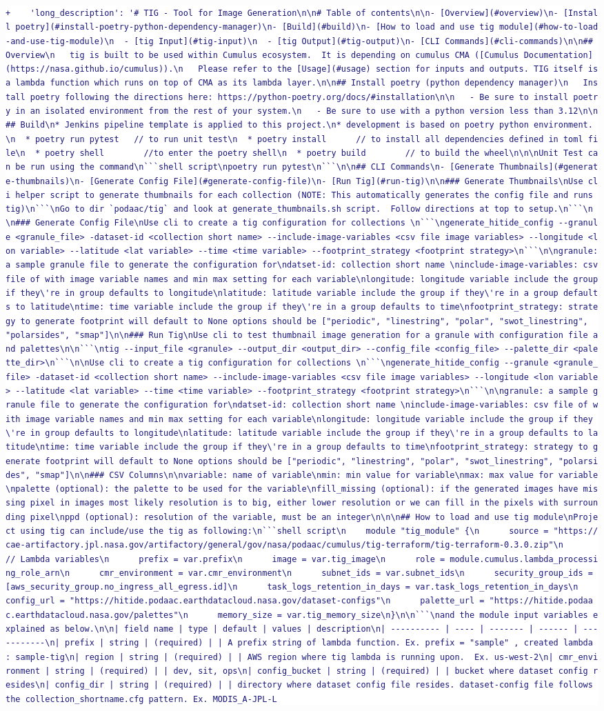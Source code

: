 ```diff
+    'long_description': '# TIG - Tool for Image Generation\n\n# Table of contents\n\n- [Overview](#overview)\n- [Install poetry](#install-poetry-python-dependency-manager)\n- [Build](#build)\n- [How to load and use tig module](#how-to-load-and-use-tig-module)\n  - [tig Input](#tig-input)\n  - [tig Output](#tig-output)\n- [CLI Commands](#cli-commands)\n\n## Overview\n   tig is built to be used within Cumulus ecosystem.  It is depending on cumulus CMA ([Cumulus Documentation](https://nasa.github.io/cumulus)).\n   Please refer to the [Usage](#usage) section for inputs and outputs. TIG itself is a lambda function which runs on top of CMA as its lambda layer.\n\n## Install poetry (python dependency manager)\n   Install poetry following the directions here: https://python-poetry.org/docs/#installation\n\n   - Be sure to install poetry in an isolated environment from the rest of your system.\n   - Be sure to use with a python version less than 3.12\n\n## Build\n* Jenkins pipeline template is applied to this project.\n* development is based on poetry python environment.  \n  * poetry run pytest   // to run unit test\n  * poetry install      // to install all dependencies defined in toml file\n  * poetry shell        //to enter the poetry shell\n  * poetry build        // to build the wheel\n\n\nUnit Test can be run using the command\n```shell script\npoetry run pytest\n```\n\n## CLI Commands\n- [Generate Thumbnails](#generate-thumbnails)\n- [Generate Config File](#generate-config-file)\n- [Run Tig](#run-tig)\n\n### Generate Thumbnails\nUse cli helper script to generate thumbnails for each collection (NOTE: This automatically generates the config file and runs tig)\n```\nGo to dir `podaac/tig` and look at generate_thumbnails.sh script.  Follow directions at top to setup.\n```\n\n### Generate Config File\nUse cli to create a tig configuration for collections \n```\ngenerate_hitide_config --granule <granule_file> -dataset-id <collection short name> --include-image-variables <csv file image variables> --longitude <lon variable> --latitude <lat variable> --time <time variable> --footprint_strategy <footprint strategy>\n```\n\ngranule: a sample granule file to generate the configuration for\ndatset-id: collection short name \ninclude-image-variables: csv file of with image variable names and min max setting for each variable\nlongitude: longitude variable include the group if they\'re in group defaults to longitude\nlatitude: latitude variable include the group if they\'re in a group defaults to latitude\ntime: time variable include the group if they\'re in a group defaults to time\nfootprint_strategy: strategy to generate footprint will default to None options should be ["periodic", "linestring", "polar", "swot_linestring", "polarsides", "smap"]\n\n### Run Tig\nUse cli to test thumbnail image generation for a granule with configuration file and palettes\n\n```\ntig --input_file <granule> --output_dir <output_dir> --config_file <config_file> --palette_dir <palette_dir>\n```\n\nUse cli to create a tig configuration for collections \n```\ngenerate_hitide_config --granule <granule_file> -dataset-id <collection short name> --include-image-variables <csv file image variables> --longitude <lon variable> --latitude <lat variable> --time <time variable> --footprint_strategy <footprint strategy>\n```\n\ngranule: a sample granule file to generate the configuration for\ndatset-id: collection short name \ninclude-image-variables: csv file of with image variable names and min max setting for each variable\nlongitude: longitude variable include the group if they\'re in group defaults to longitude\nlatitude: latitude variable include the group if they\'re in a group defaults to latitude\ntime: time variable include the group if they\'re in a group defaults to time\nfootprint_strategy: strategy to generate footprint will default to None options should be ["periodic", "linestring", "polar", "swot_linestring", "polarsides", "smap"]\n\n### CSV Columns\n\nvariable: name of variable\nmin: min value for variable\nmax: max value for variable\npalette (optional): the palette to be used for the variable\nfill_missing (optional): if the generated images have missing pixel in images most likely resolution is to big, either lower resolution or we can fill in the pixels with surrounding pixel\nppd (optional): resolution of the variable, must be an integer\n\n\n## How to load and use tig module\nProject using tig can include/use the tig as following:\n```shell script\n    module "tig_module" {\n      source = "https://cae-artifactory.jpl.nasa.gov/artifactory/general/gov/nasa/podaac/cumulus/tig-terraform/tig-terraform-0.3.0.zip"\n      // Lambda variables\n      prefix = var.prefix\n      image = var.tig_image\n      role = module.cumulus.lambda_processing_role_arn\n      cmr_environment = var.cmr_environment\n      subnet_ids = var.subnet_ids\n      security_group_ids = [aws_security_group.no_ingress_all_egress.id]\n      task_logs_retention_in_days = var.task_logs_retention_in_days\n      config_url = "https://hitide.podaac.earthdatacloud.nasa.gov/dataset-configs"\n      palette_url = "https://hitide.podaac.earthdatacloud.nasa.gov/palettes"\n      memory_size = var.tig_memory_size\n}\n\n```\nand the module input variables explained as below.\n\n| field name | type | default | values | description\n| ---------- | ---- | ------- | ------ | -----------\n| prefix | string | (required) | | A prefix string of lambda function. Ex. prefix = "sample" , created lambda : sample-tig\n| region | string | (required) | | AWS region where tig lambda is running upon.  Ex. us-west-2\n| cmr_environment | string | (required) | | dev, sit, ops\n| config_bucket | string | (required) | | bucket where dataset config resides\n| config_dir | string | (required) | | directory where dataset config file resides. dataset-config file follows the collection_shortname.cfg pattern. Ex. MODIS_A-JPL-L
```